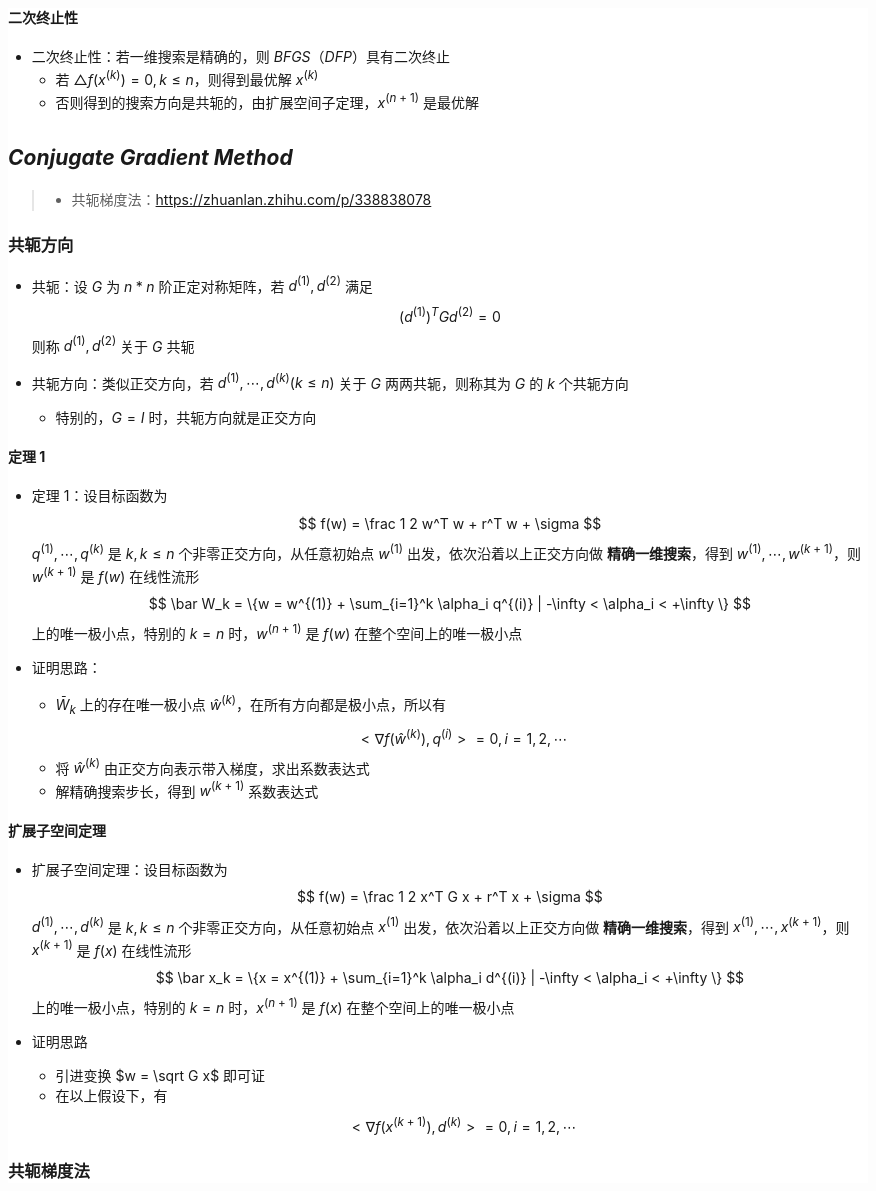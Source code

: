 #### 二次终止性

-   二次终止性：若一维搜索是精确的，则 *BFGS*（*DFP*）具有二次终止
    -   若 $\triangle f(x^{(k)}) = 0, k \leq n$，则得到最优解 $x^{(k)}$
    -   否则得到的搜索方向是共轭的，由扩展空间子定理，$x^{(n+1)}$ 是最优解

##  *Conjugate Gradient Method*

> - 共轭梯度法：<https://zhuanlan.zhihu.com/p/338838078>

### 共轭方向

-   共轭：设 $G$ 为 $n * n$ 阶正定对称矩阵，若 $d^{(1)}, d^{(2)}$ 满足
    $$(d^{(1)})^T G d^{(2)} = 0$$
    则称 $d^{(1)}, d^{(2)}$ 关于 $G$ 共轭

-   共轭方向：类似正交方向，若 $d^{(1)}, \cdots, d^{(k)}(k \leq n)$ 关于 $G$ 两两共轭，则称其为 $G$ 的 $k$ 个共轭方向
    -   特别的，$G=I$ 时，共轭方向就是正交方向

####    定理 1

-   定理 1：设目标函数为
    $$ f(w) = \frac 1 2 w^T w + r^T w + \sigma $$
    $q^{(1)}, \cdots, q^{(k)}$ 是 $k, k \leq n$ 个非零正交方向，从任意初始点 $w^{(1)}$ 出发，依次沿着以上正交方向做 **精确一维搜索**，得到 $w^{(1)}, \cdots, w^{(k+1)}$，则 $w^{(k+1)}$ 是 $f(w)$ 在线性流形
    $$
    \bar W_k = \{w = w^{(1)} + \sum_{i=1}^k \alpha_i q^{(i)} | -\infty < \alpha_i < +\infty \}
    $$
    上的唯一极小点，特别的 $k=n$ 时，$w^{(n+1)}$ 是 $f(w)$ 在整个空间上的唯一极小点

-   证明思路：
    -   $\bar W_k$ 上的存在唯一极小点 $\hat w^{(k)}$，在所有方向都是极小点，所以有
        $$ <\nabla f(\hat w^{(k)}), q^{(i)}> = 0, i=1,2,\cdots  $$
    -   将 $\hat w^{(k)}$ 由正交方向表示带入梯度，求出系数表达式
    -   解精确搜索步长，得到 $w^{(k+1)}$ 系数表达式

####    扩展子空间定理

-   扩展子空间定理：设目标函数为
    $$ f(w) = \frac 1 2 x^T G x + r^T x + \sigma $$
    $d^{(1)}, \cdots, d^{(k)}$ 是 $k, k \leq n$ 个非零正交方向，从任意初始点 $x^{(1)}$ 出发，依次沿着以上正交方向做 **精确一维搜索**，得到 $x^{(1)}, \cdots, x^{(k+1)}$，则 $x^{(k+1)}$ 是 $f(x)$ 在线性流形
    $$
    \bar x_k = \{x = x^{(1)} + \sum_{i=1}^k \alpha_i d^{(i)} | -\infty < \alpha_i < +\infty \}
    $$
    上的唯一极小点，特别的 $k=n$ 时，$x^{(n+1)}$ 是 $f(x)$ 在整个空间上的唯一极小点

-   证明思路
    -   引进变换 $w = \sqrt G x$ 即可证
    -   在以上假设下，有
        $$ <\nabla f(x^{(k+1)}), d^{(k)}> = 0, i=1,2,\cdots $$

### 共轭梯度法
